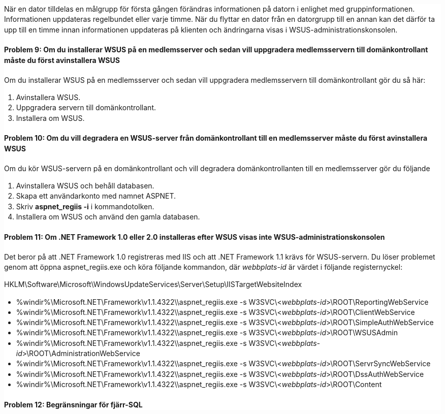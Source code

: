När en dator tilldelas en målgrupp för första gången förändras informationen på datorn i enlighet med gruppinformationen. Informationen uppdateras regelbundet eller varje timme. När du flyttar en dator från en datorgrupp till en annan kan det därför ta upp till en timme innan informationen uppdateras på klienten och ändringarna visas i WSUS-administrationskonsolen.

#### Problem 9: Om du installerar WSUS på en medlemsserver och sedan vill uppgradera medlemsservern till domänkontrollant måste du först avinstallera WSUS

Om du installerar WSUS på en medlemsserver och sedan vill uppgradera medlemsservern till domänkontrollant gör du så här:

1.  Avinstallera WSUS.
2.  Uppgradera servern till domänkontrollant.
3.  Installera om WSUS.

#### Problem 10: Om du vill degradera en WSUS-server från domänkontrollant till en medlemsserver måste du först avinstallera WSUS

Om du kör WSUS-servern på en domänkontrollant och vill degradera domänkontrollanten till en medlemsserver gör du följande

1.  Avinstallera WSUS och behåll databasen.
2.  Skapa ett användarkonto med namnet ASPNET.
3.  Skriv **aspnet\_regiis -i** i kommandotolken.
4.  Installera om WSUS och använd den gamla databasen.

#### Problem 11: Om .NET Framework 1.0 eller 2.0 installeras efter WSUS visas inte WSUS-administrationskonsolen

Det beror på att .NET Framework 1.0 registreras med IIS och att .NET Framework 1.1 krävs för WSUS-servern. Du löser problemet genom att öppna aspnet\_regiis.exe och köra följande kommandon, där *webbplats-id* är värdet i följande registernyckel:

HKLM\\Software\\Microsoft\\WindowsUpdateServices\\Server\\Setup\\IISTargetWebsiteIndex

-   %windir%\\Microsoft.NET\\Framework\\v1.1.4322\\\\aspnet\_regiis.exe -s W3SVC\\&lt;*webbplats-id*&gt;\\ROOT\\ReportingWebService
-   %windir%\\Microsoft.NET\\Framework\\v1.1.4322\\\\aspnet\_regiis.exe -s W3SVC\\&lt;*webbplats-id*&gt;\\ROOT\\ClientWebService
-   %windir%\\Microsoft.NET\\Framework\\v1.1.4322\\\\aspnet\_regiis.exe -s W3SVC\\&lt;*webbplats-id*&gt;\\ROOT\\SimpleAuthWebService
-   %windir%\\Microsoft.NET\\Framework\\v1.1.4322\\\\aspnet\_regiis.exe -s W3SVC\\&lt;*webbplats-id*&gt;\\ROOT\\WSUSAdmin
-   %windir%\\Microsoft.NET\\Framework\\v1.1.4322\\\\aspnet\_regiis.exe -s W3SVC\\&lt;*webbplats-id*&gt;\\ROOT\\AdministrationWebService
-   %windir%\\Microsoft.NET\\Framework\\v1.1.4322\\\\aspnet\_regiis.exe -s W3SVC\\&lt;*webbplats-id*&gt;\\ROOT\\ServrSyncWebService
-   %windir%\\Microsoft.NET\\Framework\\v1.1.4322\\\\aspnet\_regiis.exe -s W3SVC\\&lt;*webbplats-id*&gt;\\ROOT\\DssAuthWebService
-   %windir%\\Microsoft.NET\\Framework\\v1.1.4322\\\\aspnet\_regiis.exe -s W3SVC\\&lt;*webbplats-id*&gt;\\ROOT\\Content

#### Problem 12: Begränsningar för fjärr-SQL
